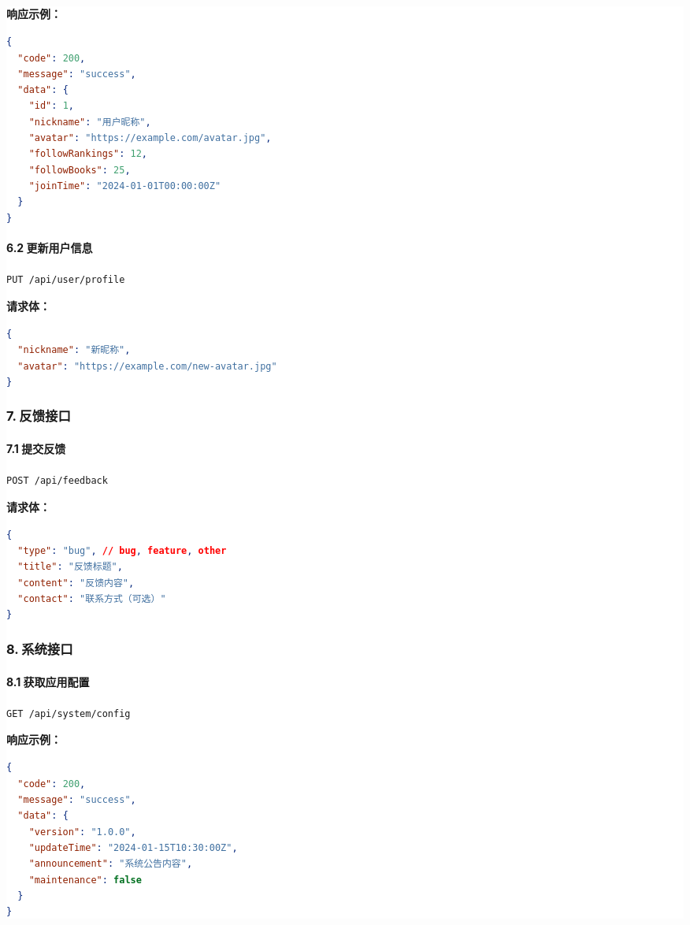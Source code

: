 **响应示例：**
```json
{
  "code": 200,
  "message": "success",
  "data": {
    "id": 1,
    "nickname": "用户昵称",
    "avatar": "https://example.com/avatar.jpg",
    "followRankings": 12,
    "followBooks": 25,
    "joinTime": "2024-01-01T00:00:00Z"
  }
}
```

#### 6.2 更新用户信息
```
PUT /api/user/profile
```

**请求体：**
```json
{
  "nickname": "新昵称",
  "avatar": "https://example.com/new-avatar.jpg"
}
```

### 7. 反馈接口

#### 7.1 提交反馈
```
POST /api/feedback
```

**请求体：**
```json
{
  "type": "bug", // bug, feature, other
  "title": "反馈标题",
  "content": "反馈内容",
  "contact": "联系方式（可选）"
}
```

### 8. 系统接口

#### 8.1 获取应用配置
```
GET /api/system/config
```

**响应示例：**
```json
{
  "code": 200,
  "message": "success",
  "data": {
    "version": "1.0.0",
    "updateTime": "2024-01-15T10:30:00Z",
    "announcement": "系统公告内容",
    "maintenance": false
  }
}
```
